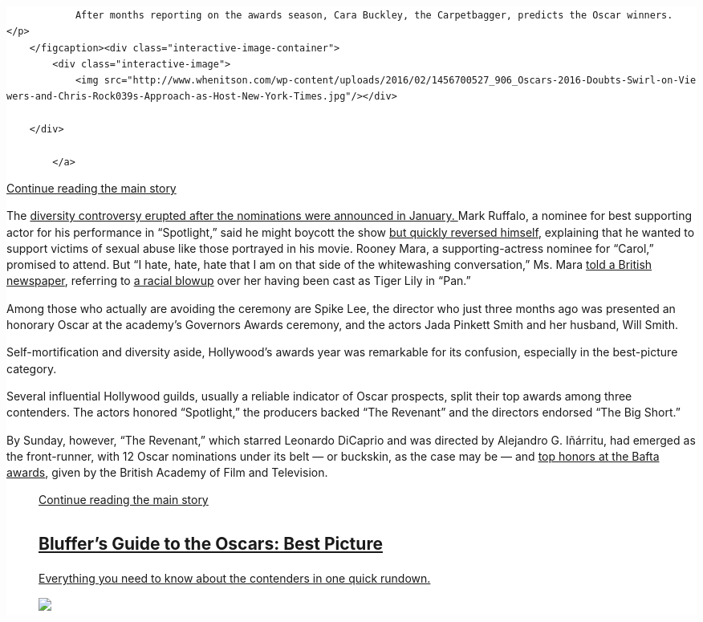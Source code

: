                 After months reporting on the awards season, Cara Buckley, the Carpetbagger, predicts the Oscar winners.            </p>
        </figcaption><div class="interactive-image-container">
            <div class="interactive-image">
                <img src="http://www.whenitson.com/wp-content/uploads/2016/02/1456700527_906_Oscars-2016-Doubts-Swirl-on-Viewers-and-Chris-Rock039s-Approach-as-Host-New-York-Times.jpg"/></div>
            
        </div>

            </a>
</figure><div id="MiddleRight1" class="ad ad-placeholder nocontent robots-nocontent">
<a class="visually-hidden skip-to-text-link" href="#story-continues-6">Continue reading the main story</a>
</div><p class="story-body-text story-content" data-para-count="613" data-total-count="3655" itemprop="articleBody" id="story-continues-6">The <a href="http://www.nytimes.com/2016/01/28/movies/the-oscars-and-race-a-stir-over-rules-to-change-the-academy.html">diversity controversy erupted after the nominations were announced in January. </a> Mark Ruffalo, a nominee for best supporting actor for his performance in “Spotlight,” said he might boycott the show <a href="http://www.usatoday.com/story/life/movies/2016/01/21/mark-ruffalo-oscars-boycott-diversity/79112826/">but quickly reversed himself</a>, explaining that he wanted to support victims of sexual abuse like those portrayed in his movie. Rooney Mara, a supporting-actress nominee for “Carol,” promised to attend. But “I hate, hate, hate that I am on that side of the whitewashing conversation,” Ms. Mara <a href="http://www.telegraph.co.uk/film/carol/rooney-mara-interview/">told a British newspaper</a>, referring to <a href="http://www.cinemablend.com/new/Why-White-Tiger-Lily-Works-According-Rooney-Mara-70870.html">a racial blowup</a> over her having been cast as Tiger Lily in “Pan.”</p><p class="story-body-text story-content" data-para-count="245" data-total-count="3900" itemprop="articleBody">Among those who actually are avoiding the ceremony are Spike Lee, the director who just three months ago was presented an honorary Oscar at the academy’s Governors Awards ceremony, and the actors Jada Pinkett Smith and her husband, Will Smith.</p><p class="story-body-text story-content" data-para-count="140" data-total-count="4040" itemprop="articleBody">Self-mortification and diversity aside, Hollywood’s awards year was remarkable for its confusion, especially in the best-picture category.</p><p class="story-body-text story-content" data-para-count="257" data-total-count="4297" itemprop="articleBody">Several influential Hollywood guilds, usually a reliable indicator of Oscar prospects, split their top awards among three contenders. The actors honored “Spotlight,” the producers backed “The Revenant” and the directors endorsed “The Big Short.”</p><p class="story-body-text story-content" data-para-count="319" data-total-count="4616" itemprop="articleBody">By Sunday, however, “The Revenant,” which starred Leonardo DiCaprio and was directed by Alejandro G. Iñárritu, had emerged as the front-runner, with 12 Oscar nominations under its belt — or buckskin, as the case may be — and <a href="http://www.nytimes.com/2016/02/16/movies/how-the-bafta-winners-do-and-dont-foretell-the-oscars.html">top honors at the Bafta awards</a>, given by the British Academy of Film and Television.</p> <figure id="oscars-2016-best-picture" class="interactive promo  layout-large"><a class="visually-hidden skip-to-text-link" href="#story-continues-7">Continue reading the main story</a>
    <a href="http://www.nytimes.com/interactive/2016/02/25/movies/oscars-2016-best-picture.html" readability="1">
                <figcaption class="interactive-caption" readability="2"><h2 class="interactive-headline">
                Bluffer’s Guide to the Oscars: Best Picture            </h2>
            <p class="interactive-summary">
                Everything you need to know about the contenders in one quick rundown.            </p>
        </figcaption><div class="interactive-image-container">
            <div class="interactive-image">
                <img src="http://www.whenitson.com/wp-content/uploads/2016/02/1456700527_787_Oscars-2016-Doubts-Swirl-on-Viewers-and-Chris-Rock039s-Approach-as-Host-New-York-Times.jpg"/></div>
            